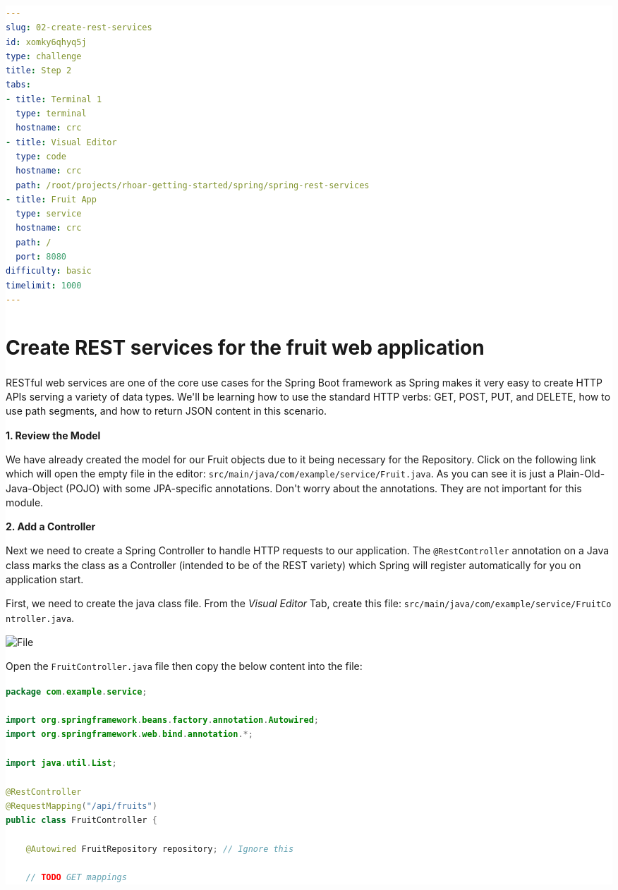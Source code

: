 ```yaml
---
slug: 02-create-rest-services
id: xomky6qhyq5j
type: challenge
title: Step 2
tabs:
- title: Terminal 1
  type: terminal
  hostname: crc
- title: Visual Editor
  type: code
  hostname: crc
  path: /root/projects/rhoar-getting-started/spring/spring-rest-services
- title: Fruit App
  type: service
  hostname: crc
  path: /
  port: 8080
difficulty: basic
timelimit: 1000
---
```

# Create REST services for the fruit web application

RESTful web services are one of the core use cases for the Spring Boot framework as Spring makes it very easy to create HTTP APIs serving a variety of data types. We'll be learning how to use the standard HTTP verbs: GET, POST, PUT, and DELETE, how to use path segments, and how to return JSON content in this scenario.

**1. Review the Model**

We have already created the model for our Fruit objects due to it being necessary for the Repository. Click on the following link which will open the empty file in the editor: `src/main/java/com/example/service/Fruit.java`. As you can see it is just a Plain-Old-Java-Object (POJO) with some JPA-specific annotations. Don't worry about the annotations. They are not important for this module.

**2. Add a Controller**

Next we need to create a Spring Controller to handle HTTP requests to our application. The `@RestController` annotation on a Java class marks the class as a Controller (intended to be of the REST variety) which Spring will register automatically for you on application start.

First, we need to create the java class file. From the *Visual Editor* Tab, create this file: `src/main/java/com/example/service/FruitController.java`.

![File](https://raw.githubusercontent.com/openshift-instruqt/instruqt/master/assets/middleware/rhoar-spring-rest-services/create-file-fc-sb.png)

Open the `FruitController.java` file then copy the below content into the file:

```java
package com.example.service;

import org.springframework.beans.factory.annotation.Autowired;
import org.springframework.web.bind.annotation.*;

import java.util.List;

@RestController
@RequestMapping("/api/fruits")
public class FruitController {

    @Autowired FruitRepository repository; // Ignore this

    // TODO GET mappings
```